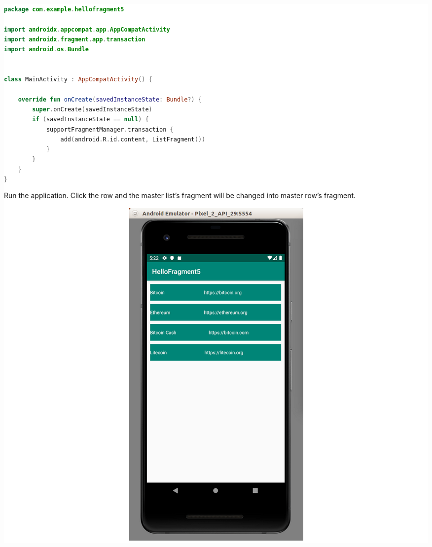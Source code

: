 ```kotlin
package com.example.hellofragment5

import androidx.appcompat.app.AppCompatActivity
import androidx.fragment.app.transaction
import android.os.Bundle


class MainActivity : AppCompatActivity() {

    override fun onCreate(savedInstanceState: Bundle?) {
        super.onCreate(savedInstanceState)
        if (savedInstanceState == null) {
            supportFragmentManager.transaction {
                add(android.R.id.content, ListFragment())
            }
        }
    }
}
```

Run the application. Click the row and the master list’s fragment will be changed into master row’s fragment.

<p align="center">
<img src="../Assets/Fragment-HelloFragment5-1.png">